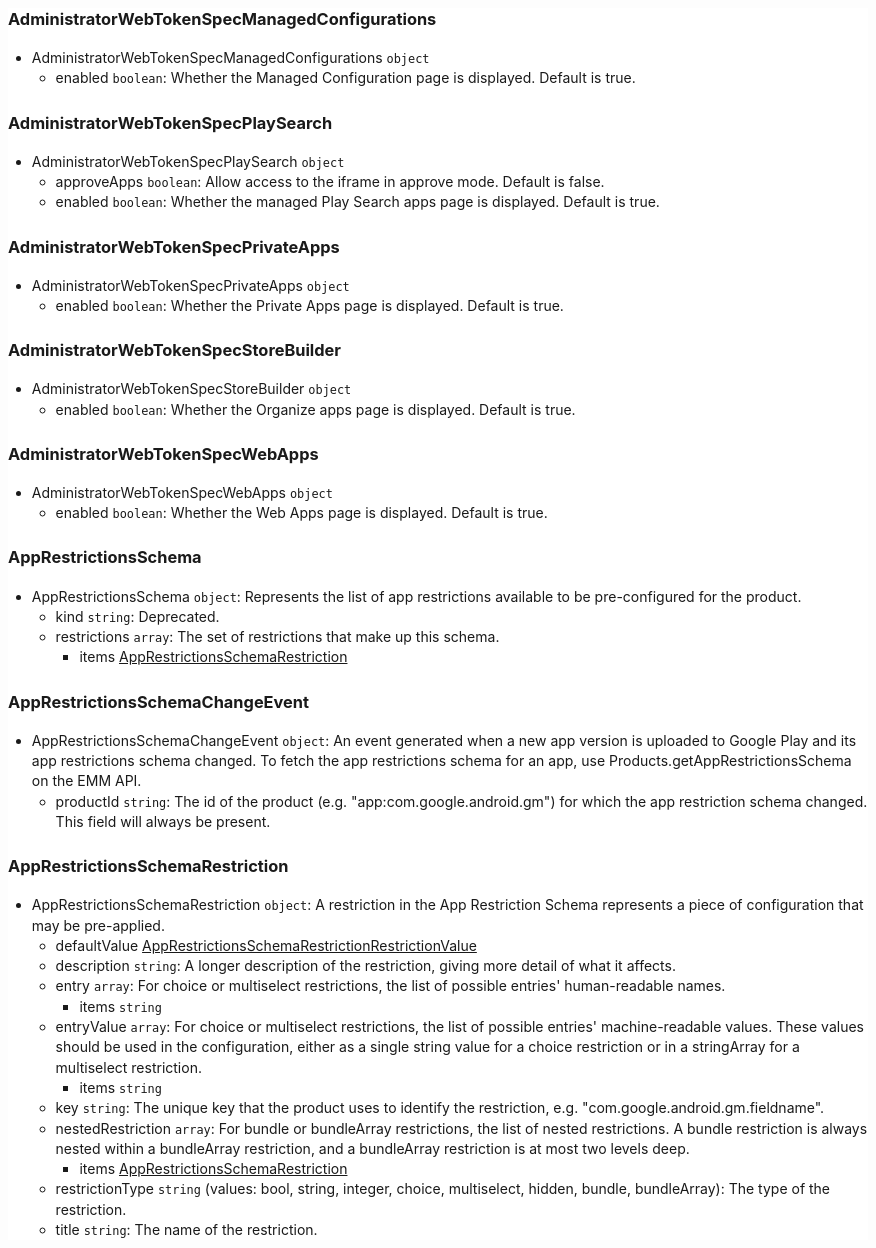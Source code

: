 ### AdministratorWebTokenSpecManagedConfigurations
* AdministratorWebTokenSpecManagedConfigurations `object`
  * enabled `boolean`: Whether the Managed Configuration page is displayed. Default is true.

### AdministratorWebTokenSpecPlaySearch
* AdministratorWebTokenSpecPlaySearch `object`
  * approveApps `boolean`: Allow access to the iframe in approve mode. Default is false.
  * enabled `boolean`: Whether the managed Play Search apps page is displayed. Default is true.

### AdministratorWebTokenSpecPrivateApps
* AdministratorWebTokenSpecPrivateApps `object`
  * enabled `boolean`: Whether the Private Apps page is displayed. Default is true.

### AdministratorWebTokenSpecStoreBuilder
* AdministratorWebTokenSpecStoreBuilder `object`
  * enabled `boolean`: Whether the Organize apps page is displayed. Default is true.

### AdministratorWebTokenSpecWebApps
* AdministratorWebTokenSpecWebApps `object`
  * enabled `boolean`: Whether the Web Apps page is displayed. Default is true.

### AppRestrictionsSchema
* AppRestrictionsSchema `object`: Represents the list of app restrictions available to be pre-configured for the product.
  * kind `string`: Deprecated.
  * restrictions `array`: The set of restrictions that make up this schema.
    * items [AppRestrictionsSchemaRestriction](#apprestrictionsschemarestriction)

### AppRestrictionsSchemaChangeEvent
* AppRestrictionsSchemaChangeEvent `object`: An event generated when a new app version is uploaded to Google Play and its app restrictions schema changed. To fetch the app restrictions schema for an app, use Products.getAppRestrictionsSchema on the EMM API.
  * productId `string`: The id of the product (e.g. "app:com.google.android.gm") for which the app restriction schema changed. This field will always be present.

### AppRestrictionsSchemaRestriction
* AppRestrictionsSchemaRestriction `object`: A restriction in the App Restriction Schema represents a piece of configuration that may be pre-applied.
  * defaultValue [AppRestrictionsSchemaRestrictionRestrictionValue](#apprestrictionsschemarestrictionrestrictionvalue)
  * description `string`: A longer description of the restriction, giving more detail of what it affects.
  * entry `array`: For choice or multiselect restrictions, the list of possible entries' human-readable names.
    * items `string`
  * entryValue `array`: For choice or multiselect restrictions, the list of possible entries' machine-readable values. These values should be used in the configuration, either as a single string value for a choice restriction or in a stringArray for a multiselect restriction.
    * items `string`
  * key `string`: The unique key that the product uses to identify the restriction, e.g. "com.google.android.gm.fieldname".
  * nestedRestriction `array`: For bundle or bundleArray restrictions, the list of nested restrictions. A bundle restriction is always nested within a bundleArray restriction, and a bundleArray restriction is at most two levels deep.
    * items [AppRestrictionsSchemaRestriction](#apprestrictionsschemarestriction)
  * restrictionType `string` (values: bool, string, integer, choice, multiselect, hidden, bundle, bundleArray): The type of the restriction.
  * title `string`: The name of the restriction.
